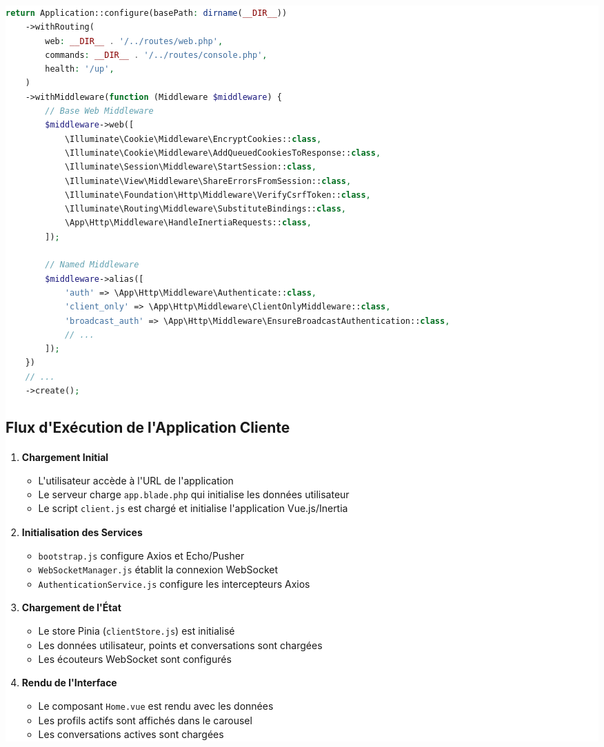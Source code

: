 ```php
return Application::configure(basePath: dirname(__DIR__))
    ->withRouting(
        web: __DIR__ . '/../routes/web.php',
        commands: __DIR__ . '/../routes/console.php',
        health: '/up',
    )
    ->withMiddleware(function (Middleware $middleware) {
        // Base Web Middleware
        $middleware->web([
            \Illuminate\Cookie\Middleware\EncryptCookies::class,
            \Illuminate\Cookie\Middleware\AddQueuedCookiesToResponse::class,
            \Illuminate\Session\Middleware\StartSession::class,
            \Illuminate\View\Middleware\ShareErrorsFromSession::class,
            \Illuminate\Foundation\Http\Middleware\VerifyCsrfToken::class,
            \Illuminate\Routing\Middleware\SubstituteBindings::class,
            \App\Http\Middleware\HandleInertiaRequests::class,
        ]);

        // Named Middleware
        $middleware->alias([
            'auth' => \App\Http\Middleware\Authenticate::class,
            'client_only' => \App\Http\Middleware\ClientOnlyMiddleware::class,
            'broadcast_auth' => \App\Http\Middleware\EnsureBroadcastAuthentication::class,
            // ...
        ]);
    })
    // ...
    ->create();
```

## Flux d'Exécution de l'Application Cliente

1. **Chargement Initial**

    - L'utilisateur accède à l'URL de l'application
    - Le serveur charge `app.blade.php` qui initialise les données utilisateur
    - Le script `client.js` est chargé et initialise l'application Vue.js/Inertia

2. **Initialisation des Services**

    - `bootstrap.js` configure Axios et Echo/Pusher
    - `WebSocketManager.js` établit la connexion WebSocket
    - `AuthenticationService.js` configure les intercepteurs Axios

3. **Chargement de l'État**

    - Le store Pinia (`clientStore.js`) est initialisé
    - Les données utilisateur, points et conversations sont chargées
    - Les écouteurs WebSocket sont configurés

4. **Rendu de l'Interface**

    - Le composant `Home.vue` est rendu avec les données
    - Les profils actifs sont affichés dans le carousel
    - Les conversations actives sont chargées

